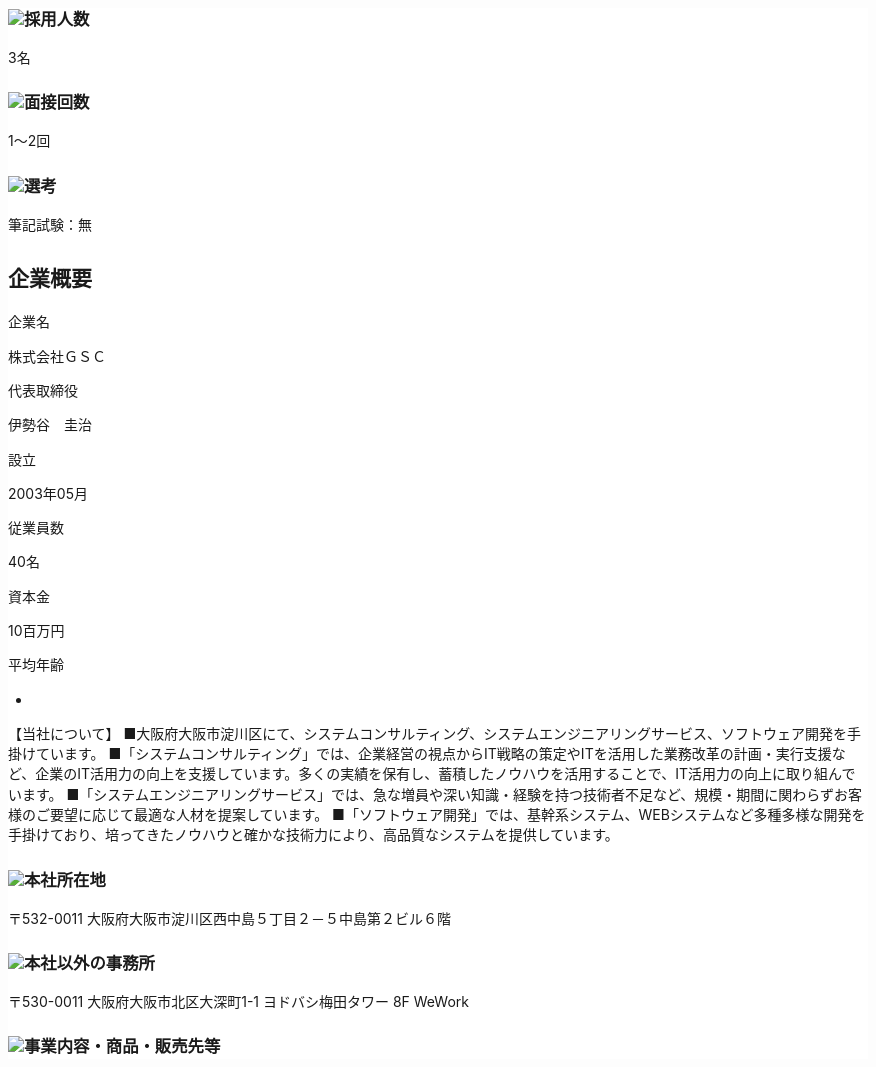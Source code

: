 ### ![](https://mypage.r-agent.com/_next/static/media/people.a9317f75.svg)採用人数

3名

### ![](https://mypage.r-agent.com/_next/static/media/interview.979de149.svg)面接回数

1～2回

### ![](https://mypage.r-agent.com/_next/static/media/papers.2b11ca07.svg)選考

筆記試験：無

## 企業概要

企業名

株式会社ＧＳＣ

代表取締役

伊勢谷　圭治

設立

2003年05月

従業員数

40名

資本金

10百万円

平均年齢

-

【当社について】 ■大阪府大阪市淀川区にて、システムコンサルティング、システムエンジニアリングサービス、ソフトウェア開発を手掛けています。 ■「システムコンサルティング」では、企業経営の視点からIT戦略の策定やITを活用した業務改革の計画・実行支援など、企業のIT活用力の向上を支援しています。多くの実績を保有し、蓄積したノウハウを活用することで、IT活用力の向上に取り組んでいます。 ■「システムエンジニアリングサービス」では、急な増員や深い知識・経験を持つ技術者不足など、規模・期間に関わらずお客様のご要望に応じて最適な人材を提案しています。 ■「ソフトウェア開発」では、基幹系システム、WEBシステムなど多種多様な開発を手掛けており、培ってきたノウハウと確かな技術力により、高品質なシステムを提供しています。

### ![](https://mypage.r-agent.com/_next/static/media/map-pin.9a33d316.svg)本社所在地

〒532-0011 大阪府大阪市淀川区西中島５丁目２－５中島第２ビル６階

### ![](https://mypage.r-agent.com/_next/static/media/office-location.d086d77a.svg)本社以外の事務所

〒530-0011 大阪府大阪市北区大深町1-1 ヨドバシ梅田タワー 8F WeWork

### ![](https://mypage.r-agent.com/_next/static/media/goods.a1378b84.svg)事業内容・商品・販売先等
